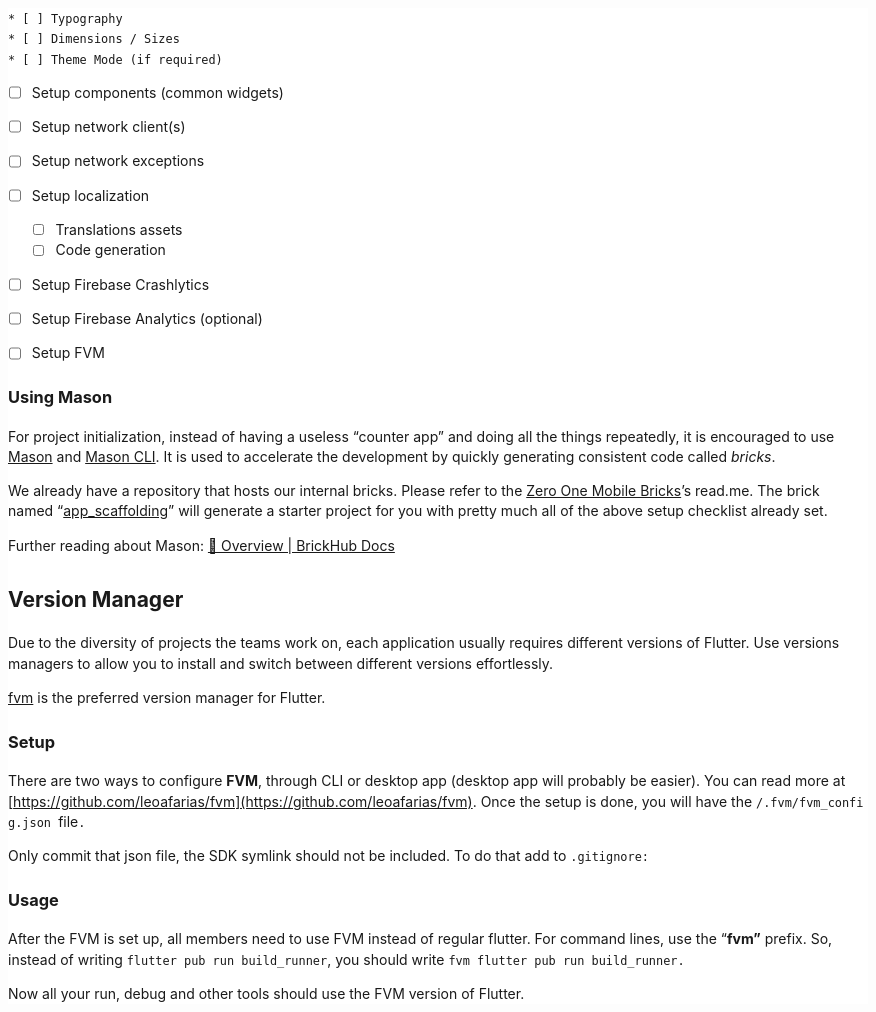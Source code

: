     * [ ] Typography
    * [ ] Dimensions / Sizes
    * [ ] Theme Mode (if required)
* [ ] Setup components (common widgets)
* [ ] Setup network client(s)
* [ ] Setup network exceptions
* [ ] Setup localization
    * [ ] Translations assets
    * [ ] Code generation
* [ ]  Setup Firebase Crashlytics
* [ ]  Setup Firebase Analytics (optional)
* [ ]  Setup FVM


### Using Mason

For project initialization, instead of having a useless “counter app” and doing all the things repeatedly, it is encouraged to use [Mason](https://pub.dev/packages/mason) and [Mason CLI](https://pub.dev/packages/mason_cli). It is used to accelerate the development by quickly generating consistent code called _bricks_. 

We already have a repository that hosts our internal bricks. Please refer to the [Zero One Mobile Bricks](https://gitlab.zero-one-group.com/zo-group/software/mobile_bricks)’s read.me. The brick named “[app_scaffolding](https://gitlab.zero-one-group.com/zo-group/software/mobile_bricks/-/tree/main/app_scaffolding)” will generate a starter project for you with pretty much all of the above setup checklist already set.

Further reading about Mason: [🚀 Overview | BrickHub Docs](https://docs.brickhub.dev/)


## Version Manager

Due to the diversity of projects the teams work on, each application usually requires different versions of Flutter. Use versions managers to allow you to install and switch between different versions effortlessly.

[fvm](https://fvm.app/) is the preferred version manager for Flutter.


### Setup

There are two ways to configure **FVM**, through CLI or desktop app (desktop app will probably be easier). You can read more at [https://github.com/leoafarias/fvm](https://github.com/leoafarias/fvm). Once the setup is done, you will have the `/.fvm/fvm_config.json `file`.`

Only commit that json file, the SDK symlink should not be included. To do that add to `.gitignore:`


### Usage

After the FVM is set up, all members need to use FVM instead of regular flutter. For command lines, use the “**fvm”** prefix. So, instead of writing `flutter pub run build_runner`, you should write `fvm flutter pub run build_runner.`

Now all your run, debug and other tools should use the FVM version of Flutter.
